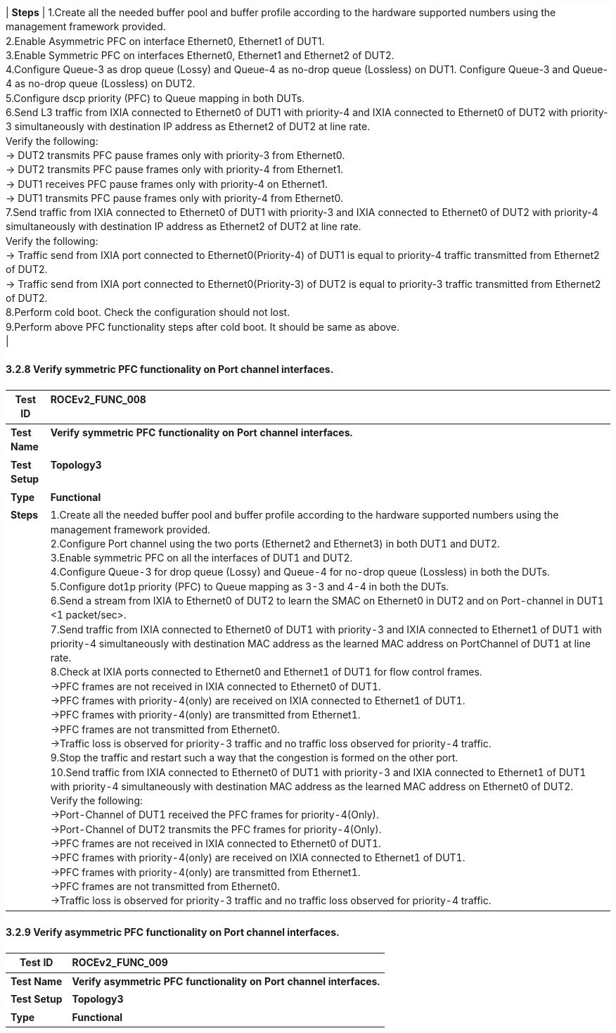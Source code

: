 | **Steps**      | 1.Create all the needed buffer pool and buffer profile according to the hardware supported numbers using the management framework provided.<BR/>2.Enable Asymmetric PFC on interface Ethernet0, Ethernet1 of DUT1.<BR/>3.Enable Symmetric PFC on interfaces Ethernet0, Ethernet1 and Ethernet2 of DUT2.<BR/>4.Configure Queue-3 as drop queue (Lossy) and Queue-4 as no-drop queue (Lossless) on DUT1. Configure Queue-3 and Queue-4 as no-drop queue (Lossless) on DUT2.<BR/>5.Configure dscp priority (PFC) to Queue mapping in both DUTs.<BR/>6.Send L3 traffic from IXIA connected to Ethernet0 of DUT1 with priority-4 and IXIA connected to Ethernet0 of DUT2 with priority-3 simultaneously with destination IP address as Ethernet2 of DUT2 at line rate.<BR/>Verify the following:<BR/>-> DUT2 transmits PFC pause frames only with priority-3 from Ethernet0.<BR/>-> DUT2 transmits PFC pause frames only with priority-4 from Ethernet1. <BR/>-> DUT1 receives PFC pause frames only with priority-4 on Ethernet1. <BR/>-> DUT1 transmits PFC pause frames only with priority-4 from Ethernet0.<BR/>7.Send traffic from IXIA connected to Ethernet0 of DUT1 with priority-3 and IXIA connected to Ethernet0 of DUT2 with priority-4 simultaneously with destination IP address as Ethernet2 of DUT2 at line rate.<BR/>Verify the following:<BR/>-> Traffic send from IXIA port connected to Ethernet0(Priority-4) of DUT1 is equal to priority-4 traffic transmitted from Ethernet2 of DUT2. <BR/>-> Traffic send from IXIA port connected to Ethernet0(Priority-3) of DUT2 is equal to priority-3 traffic transmitted from Ethernet2 of DUT2.<BR/>8.Perform cold boot. Check the configuration should not lost.<BR/>9.Perform above PFC functionality steps after cold boot. It should be same as above.<BR/>|


#### 3.2.8 Verify symmetric PFC functionality on Port channel interfaces.  

| **Test ID**    | **ROCEv2_FUNC_008**                                                                  |
| -------------- | :----------------------------------------------------------------------------------- |
| **Test Name**  | **Verify symmetric PFC functionality on Port channel interfaces.**                   |
| **Test Setup** | **Topology3**                                                                       |
| **Type**       | **Functional**                                                                       |
| **Steps**      | 1.Create all the needed buffer pool and buffer profile according to the hardware supported numbers using the management framework provided.<BR/>2.Configure Port channel using the two ports (Ethernet2 and Ethernet3) in both DUT1 and DUT2.<BR/>3.Enable symmetric PFC on all the interfaces of DUT1 and DUT2.<BR/>4.Configure Queue-3 for drop queue (Lossy) and Queue-4 for no-drop queue (Lossless) in both the DUTs.<BR/>5.Configure dot1p priority (PFC) to Queue mapping as 3-3 and 4-4 in both the DUTs.<BR/>6.Send a stream from IXIA to Ethernet0 of DUT2 to learn the SMAC on Ethernet0 in DUT2 and on Port-channel in DUT1 <1 packet/sec>.<BR/>7.Send traffic from IXIA connected to Ethernet0 of DUT1 with priority-3 and IXIA connected to Ethernet1 of DUT1 with priority-4 simultaneously with destination MAC address as the learned MAC address on PortChannel of DUT1 at line rate.<BR/>8.Check at IXIA ports connected to Ethernet0 and Ethernet1 of DUT1 for flow control frames. <BR/>->PFC frames are not received in IXIA connected to Ethernet0 of DUT1.<BR/>->PFC frames with priority-4(only) are received on IXIA connected to Ethernet1 of DUT1.<BR/>->PFC frames with priority-4(only) are transmitted from Ethernet1.<BR/>->PFC frames are not transmitted from Ethernet0.<BR/>->Traffic loss is observed for priority-3 traffic and no traffic loss observed for priority-4 traffic.<BR/>9.Stop the traffic and restart such a way that the congestion is formed on the other port. <BR/>10.Send traffic from IXIA connected to Ethernet0 of DUT1 with priority-3 and IXIA connected to Ethernet1 of DUT1 with priority-4 simultaneously with destination MAC address as the learned MAC address on Ethernet0 of DUT2.<BR/>Verify the following:<BR/>->Port-Channel of DUT1 received the PFC frames for priority-4(Only).<BR/>->Port-Channel of DUT2 transmits the PFC frames for priority-4(Only).<BR/>->PFC frames are not received in IXIA connected to Ethernet0 of DUT1.<BR/>->PFC frames with priority-4(only) are received on IXIA connected to Ethernet1 of DUT1.<BR/>->PFC frames with priority-4(only) are transmitted from Ethernet1.<BR/>->PFC frames are not transmitted from Ethernet0.<BR/>->Traffic loss is observed for priority-3 traffic and no traffic loss observed for priority-4 traffic.<BR/>|


#### 3.2.9 Verify asymmetric PFC functionality on Port channel interfaces.  

| **Test ID**    | **ROCEv2_FUNC_009**                                                   |
| -------------- | :----------------------------------------------------------------------------------- |
| **Test Name**  | **Verify asymmetric PFC functionality on Port channel interfaces.** |
| **Test Setup** | **Topology3**                                                                       |
| **Type**       | **Functional**                                                                       |